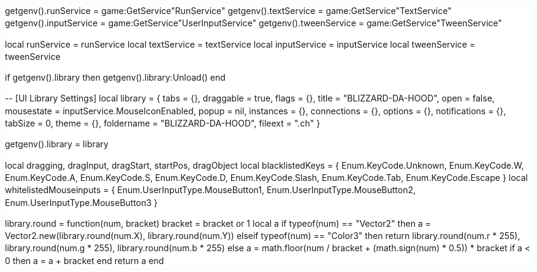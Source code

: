 getgenv().runService = game:GetService"RunService"
getgenv().textService = game:GetService"TextService"
getgenv().inputService = game:GetService"UserInputService"
getgenv().tweenService = game:GetService"TweenService"

local runService = runService
local textService = textService
local inputService = inputService
local tweenService = tweenService

if getgenv().library then
	getgenv().library:Unload()
end

-- [UI Library Settings]
local library = {
	tabs = {},
	draggable = true,
	flags = {},
	title = "BLIZZARD-DA-HOOD",
	open = false,
	mousestate = inputService.MouseIconEnabled,
	popup = nil,
	instances = {},
	connections = {},
	options = {},
	notifications = {},
	tabSize = 0,
	theme = {},
	foldername = "BLIZZARD-DA-HOOD",
	fileext = ".ch"
}

getgenv().library = library

local dragging, dragInput, dragStart, startPos, dragObject
local blacklistedKeys = { 
	Enum.KeyCode.Unknown,
	Enum.KeyCode.W,
	Enum.KeyCode.A,
	Enum.KeyCode.S,
	Enum.KeyCode.D,
	Enum.KeyCode.Slash,
	Enum.KeyCode.Tab,
	Enum.KeyCode.Escape
}
local whitelistedMouseinputs = { 
	Enum.UserInputType.MouseButton1,
	Enum.UserInputType.MouseButton2,
	Enum.UserInputType.MouseButton3
}

library.round = function(num, bracket)
	bracket = bracket or 1
	local a
	if typeof(num) == "Vector2" then
		a = Vector2.new(library.round(num.X), library.round(num.Y))
	elseif typeof(num) == "Color3" then
		return library.round(num.r * 255), library.round(num.g * 255), library.round(num.b * 255)
	else
		a = math.floor(num / bracket + (math.sign(num) * 0.5)) * bracket
		if a < 0 then
			a = a + bracket
		end
		return a
	end
